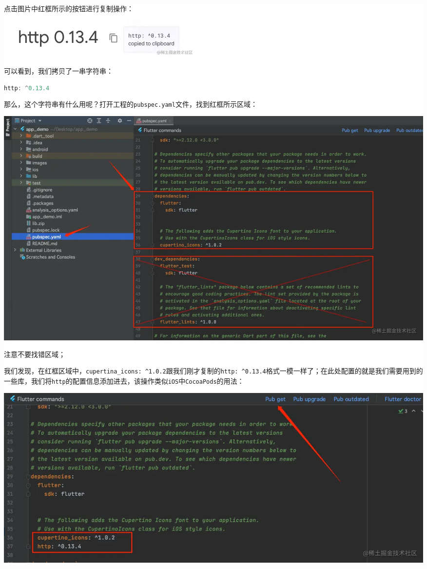 点击图片中红框所示的按钮进行复制操作：

![](./static/f5aafe04e99f452d81ffa33bb02b08a4~tplv-k3u1fbpfcp-zoom-in-crop-mark-1512-0-0-0.png)

可以看到，我们拷贝了一串字符串：

```js
http: ^0.13.4
```

那么，这个字符串有什么用呢？打开工程的`pubspec.yaml`文件，找到红框所示区域：

![](./static/8d246f4a9ba14a3190693e2d8fc9c516~tplv-k3u1fbpfcp-zoom-in-crop-mark-1512-0-0-0.png)

注意不要找错区域；

我们发现，在红框区域中，`cupertina_icons: ^1.0.2`跟我们刚才复制的`http: ^0.13.4`格式一模一样了；在此处配置的就是我们需要用到的一些库，我们将`http`的配置信息添加进去，该操作类似`iOS`中`CocoaPods`的用法：

![](./static/5cc20ced49c54fc2a0ddc5ae00812aab~tplv-k3u1fbpfcp-zoom-in-crop-mark-1512-0-0-0.png)
